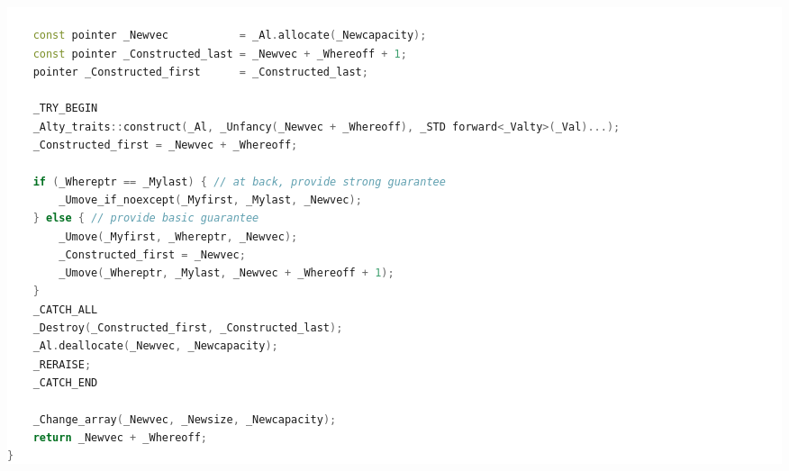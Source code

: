    ```cpp
   
       const pointer _Newvec           = _Al.allocate(_Newcapacity);
       const pointer _Constructed_last = _Newvec + _Whereoff + 1;
       pointer _Constructed_first      = _Constructed_last;
   
       _TRY_BEGIN
       _Alty_traits::construct(_Al, _Unfancy(_Newvec + _Whereoff), _STD forward<_Valty>(_Val)...);
       _Constructed_first = _Newvec + _Whereoff;
   
       if (_Whereptr == _Mylast) { // at back, provide strong guarantee
           _Umove_if_noexcept(_Myfirst, _Mylast, _Newvec);
       } else { // provide basic guarantee
           _Umove(_Myfirst, _Whereptr, _Newvec);
           _Constructed_first = _Newvec;
           _Umove(_Whereptr, _Mylast, _Newvec + _Whereoff + 1);
       }
       _CATCH_ALL
       _Destroy(_Constructed_first, _Constructed_last);
       _Al.deallocate(_Newvec, _Newcapacity);
       _RERAISE;
       _CATCH_END
   	
       _Change_array(_Newvec, _Newsize, _Newcapacity);
       return _Newvec + _Whereoff;
   }
   ```

   



